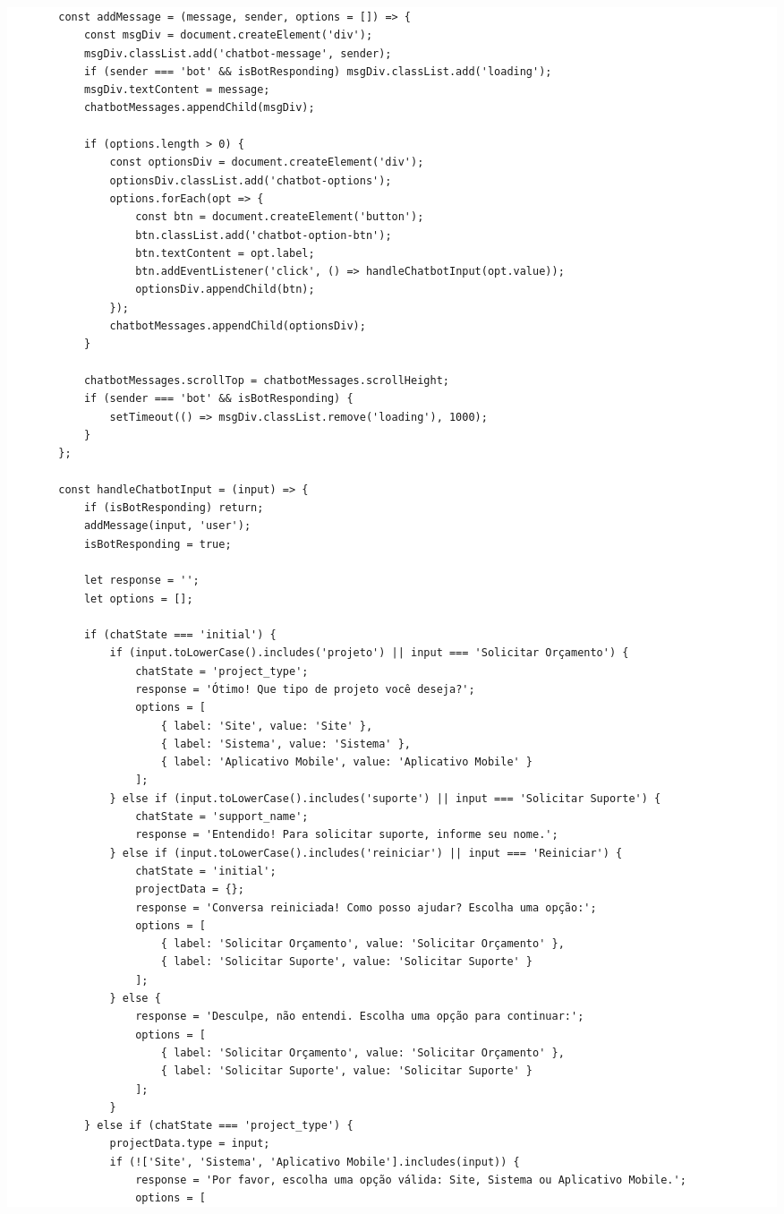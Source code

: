             const addMessage = (message, sender, options = []) => {
                const msgDiv = document.createElement('div');
                msgDiv.classList.add('chatbot-message', sender);
                if (sender === 'bot' && isBotResponding) msgDiv.classList.add('loading');
                msgDiv.textContent = message;
                chatbotMessages.appendChild(msgDiv);

                if (options.length > 0) {
                    const optionsDiv = document.createElement('div');
                    optionsDiv.classList.add('chatbot-options');
                    options.forEach(opt => {
                        const btn = document.createElement('button');
                        btn.classList.add('chatbot-option-btn');
                        btn.textContent = opt.label;
                        btn.addEventListener('click', () => handleChatbotInput(opt.value));
                        optionsDiv.appendChild(btn);
                    });
                    chatbotMessages.appendChild(optionsDiv);
                }

                chatbotMessages.scrollTop = chatbotMessages.scrollHeight;
                if (sender === 'bot' && isBotResponding) {
                    setTimeout(() => msgDiv.classList.remove('loading'), 1000);
                }
            };

            const handleChatbotInput = (input) => {
                if (isBotResponding) return;
                addMessage(input, 'user');
                isBotResponding = true;

                let response = '';
                let options = [];

                if (chatState === 'initial') {
                    if (input.toLowerCase().includes('projeto') || input === 'Solicitar Orçamento') {
                        chatState = 'project_type';
                        response = 'Ótimo! Que tipo de projeto você deseja?';
                        options = [
                            { label: 'Site', value: 'Site' },
                            { label: 'Sistema', value: 'Sistema' },
                            { label: 'Aplicativo Mobile', value: 'Aplicativo Mobile' }
                        ];
                    } else if (input.toLowerCase().includes('suporte') || input === 'Solicitar Suporte') {
                        chatState = 'support_name';
                        response = 'Entendido! Para solicitar suporte, informe seu nome.';
                    } else if (input.toLowerCase().includes('reiniciar') || input === 'Reiniciar') {
                        chatState = 'initial';
                        projectData = {};
                        response = 'Conversa reiniciada! Como posso ajudar? Escolha uma opção:';
                        options = [
                            { label: 'Solicitar Orçamento', value: 'Solicitar Orçamento' },
                            { label: 'Solicitar Suporte', value: 'Solicitar Suporte' }
                        ];
                    } else {
                        response = 'Desculpe, não entendi. Escolha uma opção para continuar:';
                        options = [
                            { label: 'Solicitar Orçamento', value: 'Solicitar Orçamento' },
                            { label: 'Solicitar Suporte', value: 'Solicitar Suporte' }
                        ];
                    }
                } else if (chatState === 'project_type') {
                    projectData.type = input;
                    if (!['Site', 'Sistema', 'Aplicativo Mobile'].includes(input)) {
                        response = 'Por favor, escolha uma opção válida: Site, Sistema ou Aplicativo Mobile.';
                        options = [